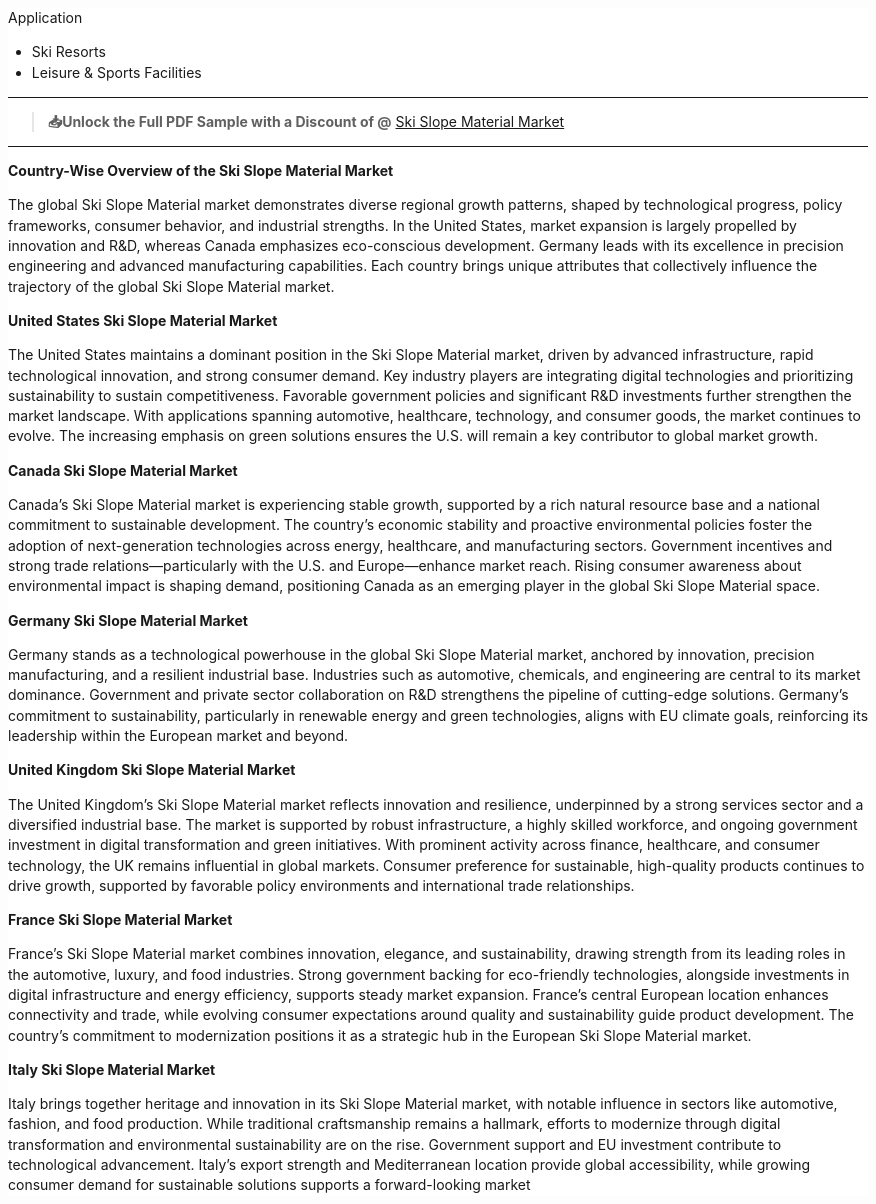 Application</h3><ul><li>Ski Resorts</li><li> Leisure & Sports Facilities</li></ul></p><hr /><blockquote><p><strong>📥Unlock the Full PDF Sample with a Discount of @</strong> <a href="https://www.marketresearchintellect.com/ask-for-discount/?rid=956775&amp;utm_source=Github-April&amp;utm_medium=019">Ski Slope Material Market</a></p></blockquote><hr /><p class="" data-start="217" data-end="261"><strong data-start="217" data-end="261">Country-Wise Overview of the Ski Slope Material Market</strong></p><p class="" data-start="263" data-end="774">The global Ski Slope Material market demonstrates diverse regional growth patterns, shaped by technological progress, policy frameworks, consumer behavior, and industrial strengths. In the United States, market expansion is largely propelled by innovation and R&amp;D, whereas Canada emphasizes eco-conscious development. Germany leads with its excellence in precision engineering and advanced manufacturing capabilities. Each country brings unique attributes that collectively influence the trajectory of the global Ski Slope Material market.</p><p class="" data-start="776" data-end="1421"><strong data-start="776" data-end="805">United States Ski Slope Material Market</strong></p><p class="" data-start="776" data-end="1421">The United States maintains a dominant position in the Ski Slope Material market, driven by advanced infrastructure, rapid technological innovation, and strong consumer demand. Key industry players are integrating digital technologies and prioritizing sustainability to sustain competitiveness. Favorable government policies and significant R&amp;D investments further strengthen the market landscape. With applications spanning automotive, healthcare, technology, and consumer goods, the market continues to evolve. The increasing emphasis on green solutions ensures the U.S. will remain a key contributor to global market growth.</p><p class="" data-start="1423" data-end="2019"><strong data-start="1423" data-end="1445">Canada Ski Slope Material Market</strong></p><p class="" data-start="1423" data-end="2019">Canada&rsquo;s Ski Slope Material market is experiencing stable growth, supported by a rich natural resource base and a national commitment to sustainable development. The country&rsquo;s economic stability and proactive environmental policies foster the adoption of next-generation technologies across energy, healthcare, and manufacturing sectors. Government incentives and strong trade relations&mdash;particularly with the U.S. and Europe&mdash;enhance market reach. Rising consumer awareness about environmental impact is shaping demand, positioning Canada as an emerging player in the global Ski Slope Material space.</p><p class="" data-start="2021" data-end="2591"><strong data-start="2021" data-end="2044">Germany Ski Slope Material Market</strong></p><p class="" data-start="2021" data-end="2591">Germany stands as a technological powerhouse in the global Ski Slope Material market, anchored by innovation, precision manufacturing, and a resilient industrial base. Industries such as automotive, chemicals, and engineering are central to its market dominance. Government and private sector collaboration on R&amp;D strengthens the pipeline of cutting-edge solutions. Germany&rsquo;s commitment to sustainability, particularly in renewable energy and green technologies, aligns with EU climate goals, reinforcing its leadership within the European market and beyond.</p><p class="" data-start="2593" data-end="3221"><strong data-start="2593" data-end="2623">United Kingdom Ski Slope Material Market</strong></p><p class="" data-start="2593" data-end="3221">The United Kingdom&rsquo;s Ski Slope Material market reflects innovation and resilience, underpinned by a strong services sector and a diversified industrial base. The market is supported by robust infrastructure, a highly skilled workforce, and ongoing government investment in digital transformation and green initiatives. With prominent activity across finance, healthcare, and consumer technology, the UK remains influential in global markets. Consumer preference for sustainable, high-quality products continues to drive growth, supported by favorable policy environments and international trade relationships.</p><p class="" data-start="3223" data-end="3838"><strong data-start="3223" data-end="3245">France Ski Slope Material Market</strong></p><p class="" data-start="3223" data-end="3838">France&rsquo;s Ski Slope Material market combines innovation, elegance, and sustainability, drawing strength from its leading roles in the automotive, luxury, and food industries. Strong government backing for eco-friendly technologies, alongside investments in digital infrastructure and energy efficiency, supports steady market expansion. France&rsquo;s central European location enhances connectivity and trade, while evolving consumer expectations around quality and sustainability guide product development. The country&rsquo;s commitment to modernization positions it as a strategic hub in the European Ski Slope Material market.</p><p class="" data-start="3840" data-end="4422"><strong data-start="3840" data-end="3861">Italy Ski Slope Material Market</strong></p><p class="" data-start="3840" data-end="4422">Italy brings together heritage and innovation in its Ski Slope Material market, with notable influence in sectors like automotive, fashion, and food production. While traditional craftsmanship remains a hallmark, efforts to modernize through digital transformation and environmental sustainability are on the rise. Government support and EU investment contribute to technological advancement. Italy&rsquo;s export strength and Mediterranean location provide global accessibility, while growing consumer demand for sustainable solutions supports a forward-looking market